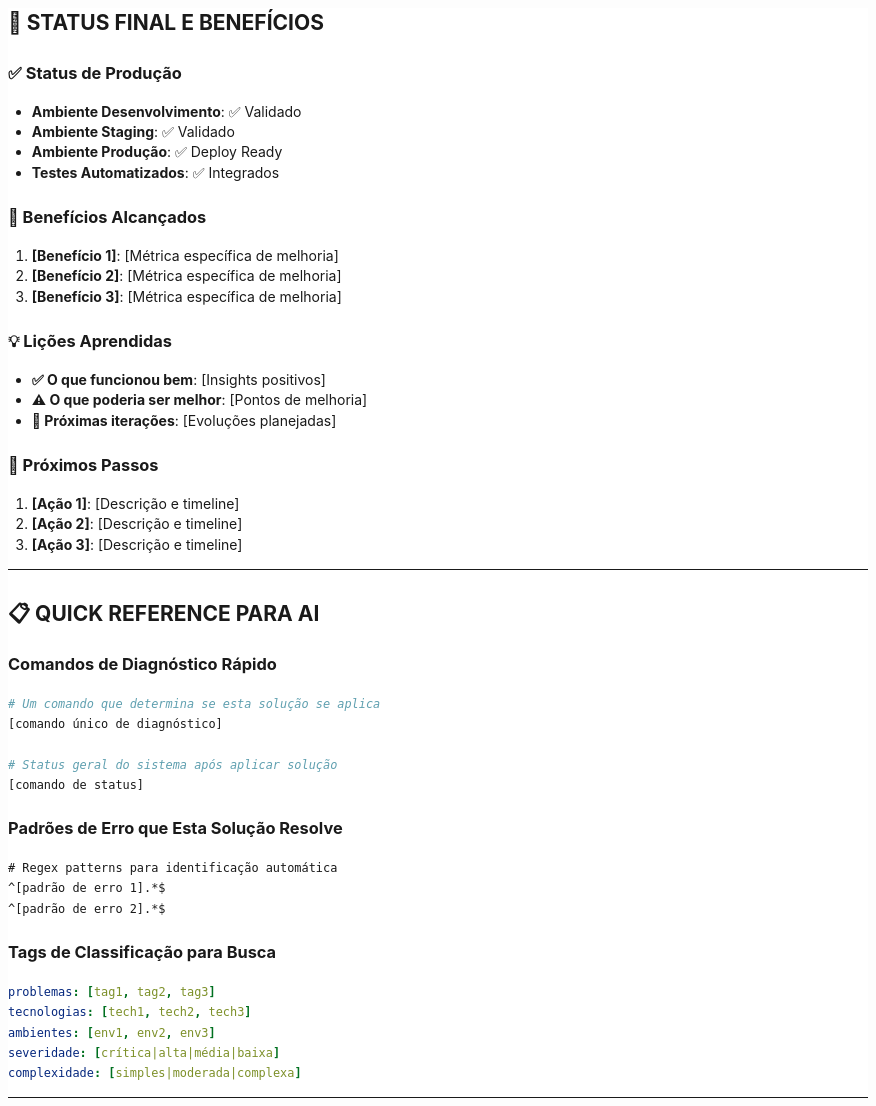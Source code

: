 
## 🎉 **STATUS FINAL E BENEFÍCIOS**

### **✅ Status de Produção**
- **Ambiente Desenvolvimento**: ✅ Validado
- **Ambiente Staging**: ✅ Validado  
- **Ambiente Produção**: ✅ Deploy Ready
- **Testes Automatizados**: ✅ Integrados

### **🚀 Benefícios Alcançados**
1. **[Benefício 1]**: [Métrica específica de melhoria]
2. **[Benefício 2]**: [Métrica específica de melhoria]
3. **[Benefício 3]**: [Métrica específica de melhoria]

### **💡 Lições Aprendidas**
- **✅ O que funcionou bem**: [Insights positivos]
- **⚠️ O que poderia ser melhor**: [Pontos de melhoria]
- **🔮 Próximas iterações**: [Evoluções planejadas]

### **🎯 Próximos Passos**
1. **[Ação 1]**: [Descrição e timeline]
2. **[Ação 2]**: [Descrição e timeline]
3. **[Ação 3]**: [Descrição e timeline]

---

## 📋 **QUICK REFERENCE PARA AI**

### **Comandos de Diagnóstico Rápido**
```bash
# Um comando que determina se esta solução se aplica
[comando único de diagnóstico]

# Status geral do sistema após aplicar solução
[comando de status]
```

### **Padrões de Erro que Esta Solução Resolve**
```regex
# Regex patterns para identificação automática
^[padrão de erro 1].*$
^[padrão de erro 2].*$
```

### **Tags de Classificação para Busca**
```yaml
problemas: [tag1, tag2, tag3]
tecnologias: [tech1, tech2, tech3]  
ambientes: [env1, env2, env3]
severidade: [crítica|alta|média|baixa]
complexidade: [simples|moderada|complexa]
```

---